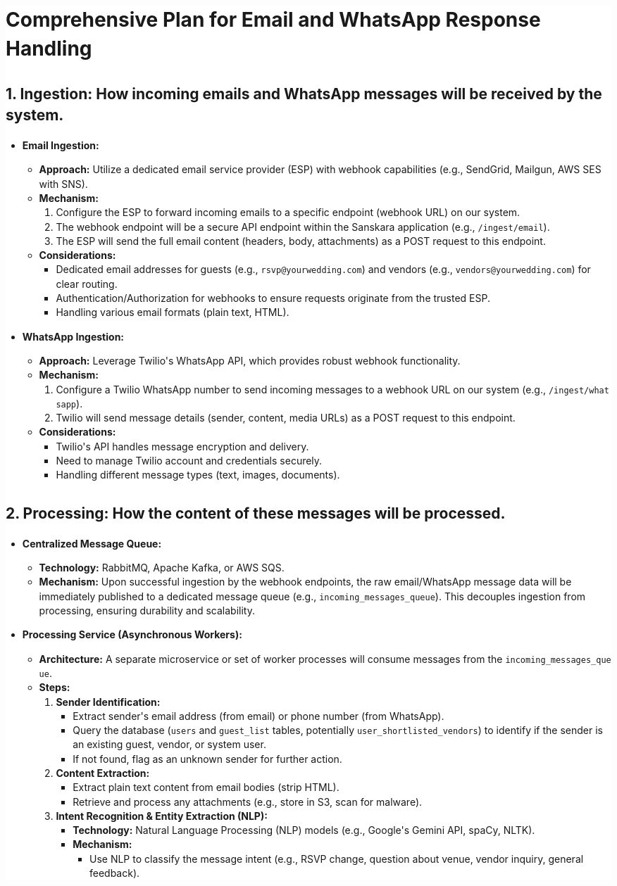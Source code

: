 # Comprehensive Plan for Email and WhatsApp Response Handling

## 1. Ingestion: How incoming emails and WhatsApp messages will be received by the system.

*   **Email Ingestion:**
    *   **Approach:** Utilize a dedicated email service provider (ESP) with webhook capabilities (e.g., SendGrid, Mailgun, AWS SES with SNS).
    *   **Mechanism:**
        1.  Configure the ESP to forward incoming emails to a specific endpoint (webhook URL) on our system.
        2.  The webhook endpoint will be a secure API endpoint within the Sanskara application (e.g., `/ingest/email`).
        3.  The ESP will send the full email content (headers, body, attachments) as a POST request to this endpoint.
    *   **Considerations:**
        *   Dedicated email addresses for guests (e.g., `rsvp@yourwedding.com`) and vendors (e.g., `vendors@yourwedding.com`) for clear routing.
        *   Authentication/Authorization for webhooks to ensure requests originate from the trusted ESP.
        *   Handling various email formats (plain text, HTML).

*   **WhatsApp Ingestion:**
    *   **Approach:** Leverage Twilio's WhatsApp API, which provides robust webhook functionality.
    *   **Mechanism:**
        1.  Configure a Twilio WhatsApp number to send incoming messages to a webhook URL on our system (e.g., `/ingest/whatsapp`).
        2.  Twilio will send message details (sender, content, media URLs) as a POST request to this endpoint.
    *   **Considerations:**
        *   Twilio's API handles message encryption and delivery.
        *   Need to manage Twilio account and credentials securely.
        *   Handling different message types (text, images, documents).

## 2. Processing: How the content of these messages will be processed.

*   **Centralized Message Queue:**
    *   **Technology:** RabbitMQ, Apache Kafka, or AWS SQS.
    *   **Mechanism:** Upon successful ingestion by the webhook endpoints, the raw email/WhatsApp message data will be immediately published to a dedicated message queue (e.g., `incoming_messages_queue`). This decouples ingestion from processing, ensuring durability and scalability.

*   **Processing Service (Asynchronous Workers):**
    *   **Architecture:** A separate microservice or set of worker processes will consume messages from the `incoming_messages_queue`.
    *   **Steps:**
        1.  **Sender Identification:**
            *   Extract sender's email address (from email) or phone number (from WhatsApp).
            *   Query the database (`users` and `guest_list` tables, potentially `user_shortlisted_vendors`) to identify if the sender is an existing guest, vendor, or system user.
            *   If not found, flag as an unknown sender for further action.
        2.  **Content Extraction:**
            *   Extract plain text content from email bodies (strip HTML).
            *   Retrieve and process any attachments (e.g., store in S3, scan for malware).
        3.  **Intent Recognition & Entity Extraction (NLP):**
            *   **Technology:** Natural Language Processing (NLP) models (e.g., Google's Gemini API, spaCy, NLTK).
            *   **Mechanism:**
                *   Use NLP to classify the message intent (e.g., RSVP change, question about venue, vendor inquiry, general feedback).